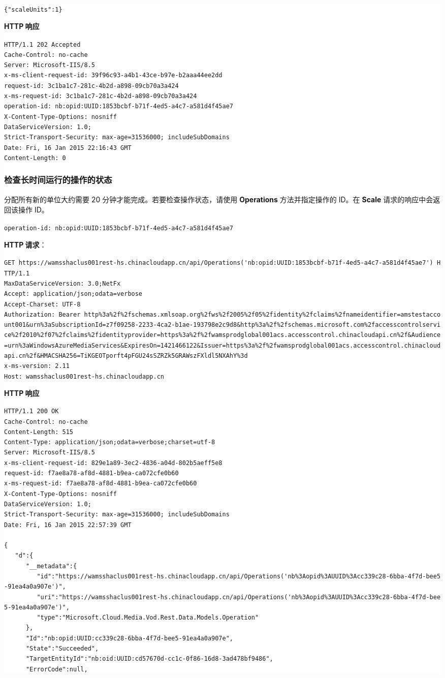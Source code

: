     {"scaleUnits":1}

**HTTP 响应**

    HTTP/1.1 202 Accepted
    Cache-Control: no-cache
    Server: Microsoft-IIS/8.5
    x-ms-client-request-id: 39f96c93-a4b1-43ce-b97e-b2aaa44ee2dd
    request-id: 3c1ba1c7-281c-4b2d-a898-09cb70a3a424
    x-ms-request-id: 3c1ba1c7-281c-4b2d-a898-09cb70a3a424
    operation-id: nb:opid:UUID:1853bcbf-b71f-4ed5-a4c7-a581d4f45ae7
    X-Content-Type-Options: nosniff
    DataServiceVersion: 1.0;
    Strict-Transport-Security: max-age=31536000; includeSubDomains
    Date: Fri, 16 Jan 2015 22:16:43 GMT
    Content-Length: 0

### <a id="long_running_op_status"></a>检查长时间运行的操作的状态

分配所有新的单位大约需要 20 分钟才能完成。若要检查操作状态，请使用 **Operations** 方法并指定操作的 ID。在 **Scale** 请求的响应中会返回该操作 ID。

    operation-id: nb:opid:UUID:1853bcbf-b71f-4ed5-a4c7-a581d4f45ae7
 
**HTTP 请求**：
    
    GET https://wamsshaclus001rest-hs.chinacloudapp.cn/api/Operations('nb:opid:UUID:1853bcbf-b71f-4ed5-a4c7-a581d4f45ae7') HTTP/1.1
    MaxDataServiceVersion: 3.0;NetFx
    Accept: application/json;odata=verbose
    Accept-Charset: UTF-8
    Authorization: Bearer http%3a%2f%2fschemas.xmlsoap.org%2fws%2f2005%2f05%2fidentity%2fclaims%2fnameidentifier=amstestaccount001&urn%3aSubscriptionId=z7f09258-2233-4ca2-b1ae-193798e2c9d8&http%3a%2f%2fschemas.microsoft.com%2faccesscontrolservice%2f2010%2f07%2fclaims%2fidentityprovider=https%3a%2f%2fwamsprodglobal001acs.accesscontrol.chinacloudapi.cn%2f&Audience=urn%3aWindowsAzureMediaServices&ExpiresOn=1421466122&Issuer=https%3a%2f%2fwamsprodglobal001acs.accesscontrol.chinacloudapi.cn%2f&HMACSHA256=TiKGEOTporft4pFGU24sSZRZk5GRAWszFXldl5NXAhY%3d
    x-ms-version: 2.11
    Host: wamsshaclus001rest-hs.chinacloudapp.cn
    
**HTTP 响应**
    
    HTTP/1.1 200 OK
    Cache-Control: no-cache
    Content-Length: 515
    Content-Type: application/json;odata=verbose;charset=utf-8
    Server: Microsoft-IIS/8.5
    x-ms-client-request-id: 829e1a89-3ec2-4836-a04d-802b5aeff5e8
    request-id: f7ae8a78-af8d-4881-b9ea-ca072cfe0b60
    x-ms-request-id: f7ae8a78-af8d-4881-b9ea-ca072cfe0b60
    X-Content-Type-Options: nosniff
    DataServiceVersion: 1.0;
    Strict-Transport-Security: max-age=31536000; includeSubDomains
    Date: Fri, 16 Jan 2015 22:57:39 GMT
    
    {  
       "d":{  
          "__metadata":{  
             "id":"https://wamsshaclus001rest-hs.chinacloudapp.cn/api/Operations('nb%3Aopid%3AUUID%3Acc339c28-6bba-4f7d-bee5-91ea4a0a907e')",
             "uri":"https://wamsshaclus001rest-hs.chinacloudapp.cn/api/Operations('nb%3Aopid%3AUUID%3Acc339c28-6bba-4f7d-bee5-91ea4a0a907e')",
             "type":"Microsoft.Cloud.Media.Vod.Rest.Data.Models.Operation"
          },
          "Id":"nb:opid:UUID:cc339c28-6bba-4f7d-bee5-91ea4a0a907e",
          "State":"Succeeded",
          "TargetEntityId":"nb:oid:UUID:cd57670d-cc1c-0f86-16d8-3ad478bf9486",
          "ErrorCode":null,